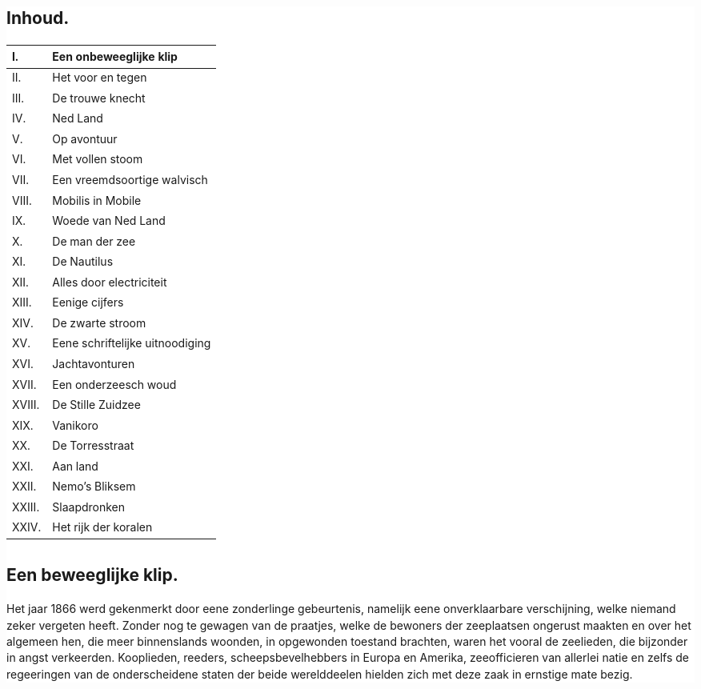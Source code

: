
## **Inhoud.**

|I.|Een onbeweeglijke klip|
| :- | :- |
|II.|Het voor en tegen|
|III.|De trouwe knecht|
|IV.|Ned Land|
|V.|Op avontuur|
|VI.|Met vollen stoom|
|VII.|Een vreemdsoortige walvisch|
|VIII.|Mobilis in Mobile|
|IX.|Woede van Ned Land|
|X.|De man der zee|
|XI.|De Nautilus|
|XII.|Alles door electriciteit|
|XIII.|Eenige cijfers|
|XIV.|De zwarte stroom|
|XV.|Eene schriftelijke uitnoodiging|
|XVI.|Jachtavonturen|
|XVII.|Een onderzeesch woud|
|XVIII.|De Stille Zuidzee|
|XIX.|Vanikoro|
|XX.|De Torresstraat|
|XXI.|Aan land|
|XXII.|Nemo’s Bliksem|
|XXIII.|Slaapdronken|
|XXIV.|Het rijk der koralen|



## **Een beweeglijke klip.**
Het jaar 1866 werd gekenmerkt door eene zonderlinge gebeurtenis, namelijk eene onverklaarbare verschijning, welke niemand zeker vergeten heeft. Zonder nog te gewagen van de praatjes, welke de bewoners der zeeplaatsen ongerust maakten en over het algemeen hen, die meer binnenslands woonden, in opgewonden toestand brachten, waren het vooral de zeelieden, die bijzonder in angst verkeerden. Kooplieden, reeders, scheepsbevelhebbers in Europa en Amerika, zeeofficieren van allerlei natie en zelfs de regeeringen van de onderscheidene staten der beide werelddeelen hielden zich met deze zaak in ernstige mate bezig.
